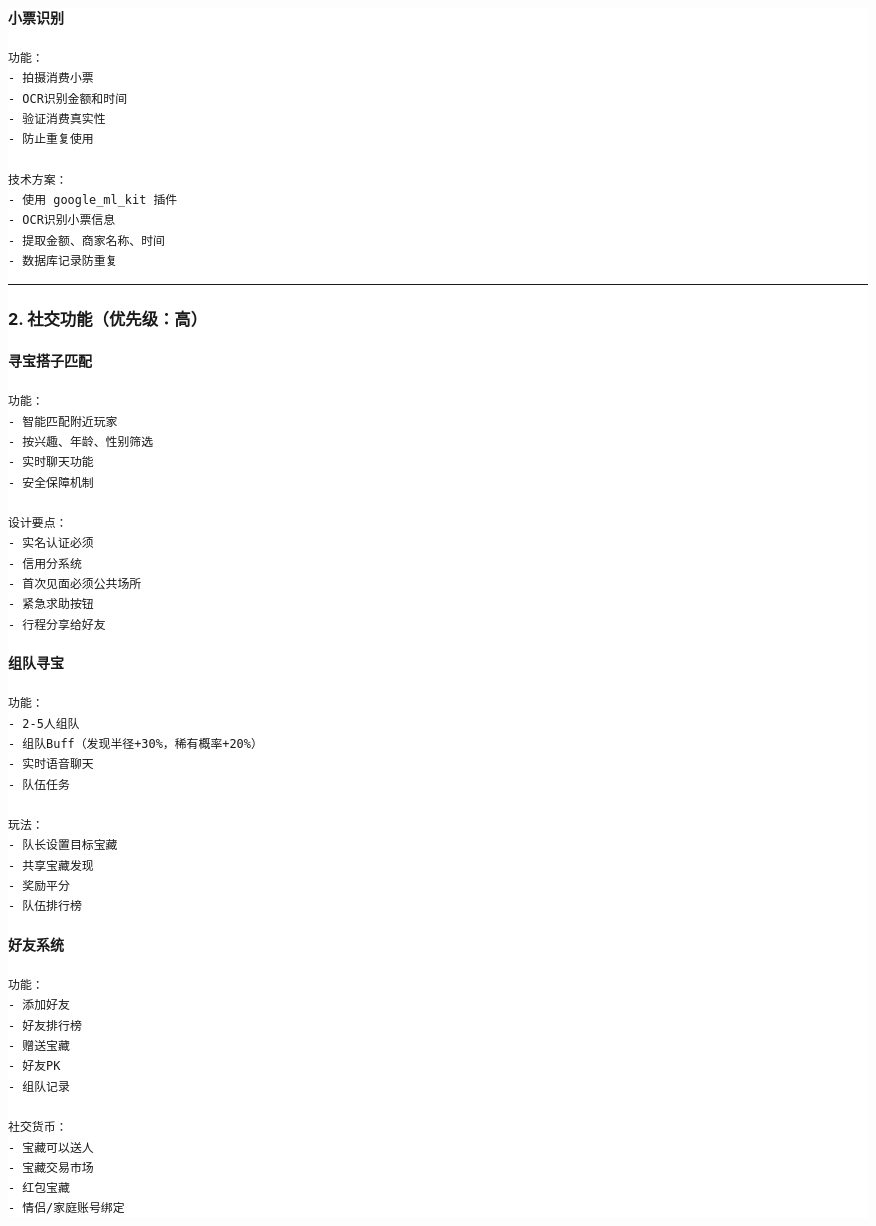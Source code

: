 #### 小票识别
```
功能：
- 拍摄消费小票
- OCR识别金额和时间
- 验证消费真实性
- 防止重复使用

技术方案：
- 使用 google_ml_kit 插件
- OCR识别小票信息
- 提取金额、商家名称、时间
- 数据库记录防重复
```

---

### 2. 社交功能（优先级：高）

#### 寻宝搭子匹配
```
功能：
- 智能匹配附近玩家
- 按兴趣、年龄、性别筛选
- 实时聊天功能
- 安全保障机制

设计要点：
- 实名认证必须
- 信用分系统
- 首次见面必须公共场所
- 紧急求助按钮
- 行程分享给好友
```

#### 组队寻宝
```
功能：
- 2-5人组队
- 组队Buff（发现半径+30%，稀有概率+20%）
- 实时语音聊天
- 队伍任务

玩法：
- 队长设置目标宝藏
- 共享宝藏发现
- 奖励平分
- 队伍排行榜
```

#### 好友系统
```
功能：
- 添加好友
- 好友排行榜
- 赠送宝藏
- 好友PK
- 组队记录

社交货币：
- 宝藏可以送人
- 宝藏交易市场
- 红包宝藏
- 情侣/家庭账号绑定
```